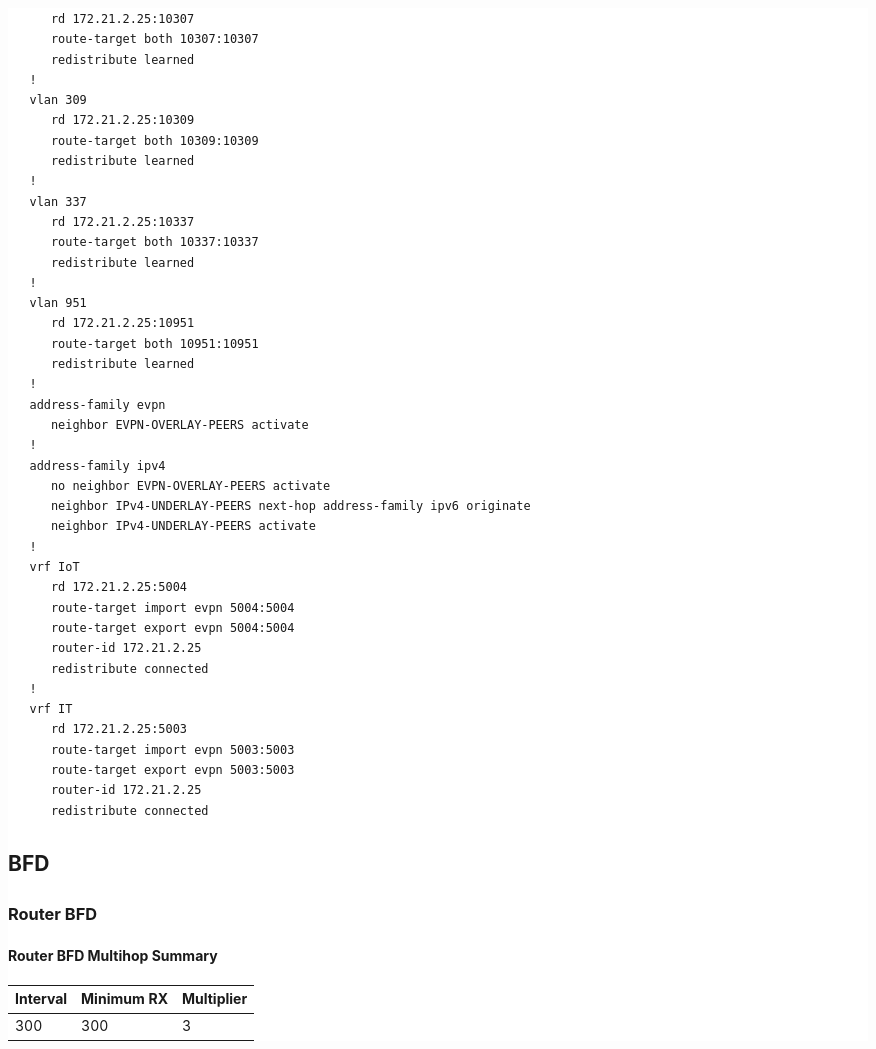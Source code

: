 ```eos
      rd 172.21.2.25:10307
      route-target both 10307:10307
      redistribute learned
   !
   vlan 309
      rd 172.21.2.25:10309
      route-target both 10309:10309
      redistribute learned
   !
   vlan 337
      rd 172.21.2.25:10337
      route-target both 10337:10337
      redistribute learned
   !
   vlan 951
      rd 172.21.2.25:10951
      route-target both 10951:10951
      redistribute learned
   !
   address-family evpn
      neighbor EVPN-OVERLAY-PEERS activate
   !
   address-family ipv4
      no neighbor EVPN-OVERLAY-PEERS activate
      neighbor IPv4-UNDERLAY-PEERS next-hop address-family ipv6 originate
      neighbor IPv4-UNDERLAY-PEERS activate
   !
   vrf IoT
      rd 172.21.2.25:5004
      route-target import evpn 5004:5004
      route-target export evpn 5004:5004
      router-id 172.21.2.25
      redistribute connected
   !
   vrf IT
      rd 172.21.2.25:5003
      route-target import evpn 5003:5003
      route-target export evpn 5003:5003
      router-id 172.21.2.25
      redistribute connected
```

## BFD

### Router BFD

#### Router BFD Multihop Summary

| Interval | Minimum RX | Multiplier |
| -------- | ---------- | ---------- |
| 300 | 300 | 3 |
